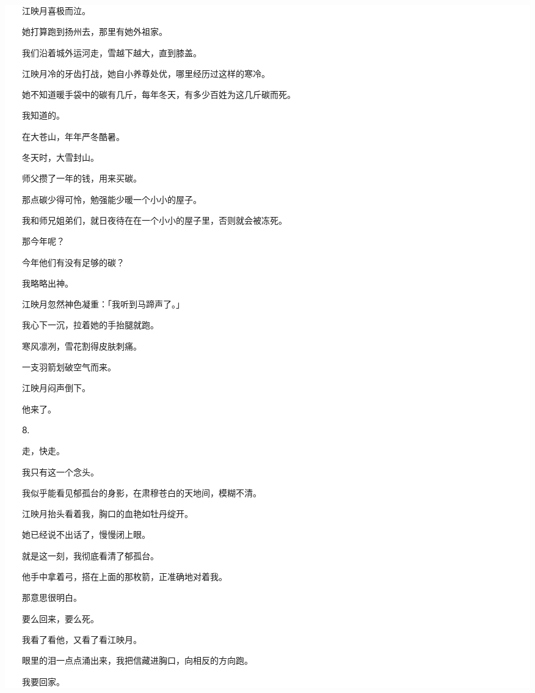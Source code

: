 &emsp;&emsp;江映月喜极而泣。  
  
&emsp;&emsp;她打算跑到扬州去，那里有她外祖家。  
  
&emsp;&emsp;我们沿着城外运河走，雪越下越大，直到膝盖。  
  
&emsp;&emsp;江映月冷的牙齿打战，她自小养尊处优，哪里经历过这样的寒冷。  
  
&emsp;&emsp;她不知道暖手袋中的碳有几斤，每年冬天，有多少百姓为这几斤碳而死。  
  
&emsp;&emsp;我知道的。  
  
&emsp;&emsp;在大苍山，年年严冬酷暑。  
  
&emsp;&emsp;冬天时，大雪封山。  
  
&emsp;&emsp;师父攒了一年的钱，用来买碳。  
  
&emsp;&emsp;那点碳少得可怜，勉强能少暖一个小小的屋子。  
  
&emsp;&emsp;我和师兄姐弟们，就日夜待在在一个小小的屋子里，否则就会被冻死。  
  
&emsp;&emsp;那今年呢？  
  
&emsp;&emsp;今年他们有没有足够的碳？  
  
&emsp;&emsp;我略略出神。  
  
&emsp;&emsp;江映月忽然神色凝重：「我听到马蹄声了。」  
  
&emsp;&emsp;我心下一沉，拉着她的手抬腿就跑。  
  
&emsp;&emsp;寒风凛冽，雪花割得皮肤刺痛。  
  
&emsp;&emsp;一支羽箭划破空气而来。  
  
&emsp;&emsp;江映月闷声倒下。  
  
&emsp;&emsp;他来了。  
  
&emsp;&emsp;8.  
  
&emsp;&emsp;走，快走。  
  
&emsp;&emsp;我只有这一个念头。  
  
&emsp;&emsp;我似乎能看见郁孤台的身影，在肃穆苍白的天地间，模糊不清。  
  
&emsp;&emsp;江映月抬头看着我，胸口的血艳如牡丹绽开。  
  
&emsp;&emsp;她已经说不出话了，慢慢闭上眼。  
  
&emsp;&emsp;就是这一刻，我彻底看清了郁孤台。  
  
&emsp;&emsp;他手中拿着弓，搭在上面的那枚箭，正准确地对着我。  
  
&emsp;&emsp;那意思很明白。  
  
&emsp;&emsp;要么回来，要么死。  
  
&emsp;&emsp;我看了看他，又看了看江映月。  
  
&emsp;&emsp;眼里的泪一点点涌出来，我把信藏进胸口，向相反的方向跑。  
  
&emsp;&emsp;我要回家。  
  